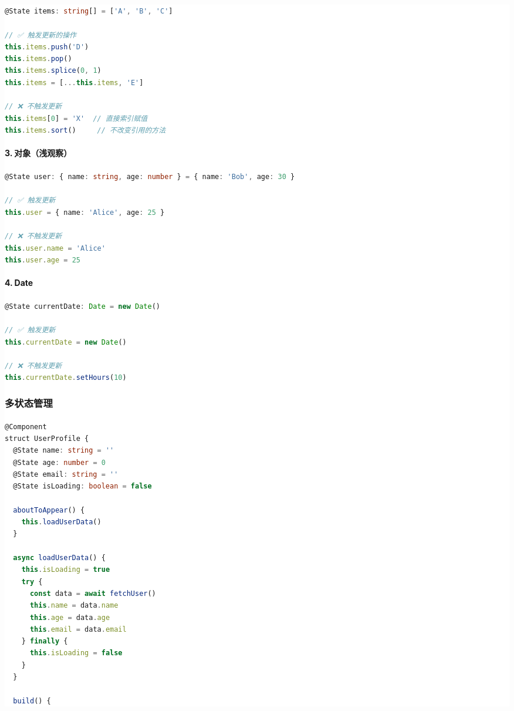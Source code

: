 ```typescript
@State items: string[] = ['A', 'B', 'C']

// ✅ 触发更新的操作
this.items.push('D')
this.items.pop()
this.items.splice(0, 1)
this.items = [...this.items, 'E']

// ❌ 不触发更新
this.items[0] = 'X'  // 直接索引赋值
this.items.sort()     // 不改变引用的方法
```

#### 3. 对象（浅观察）

```typescript
@State user: { name: string, age: number } = { name: 'Bob', age: 30 }

// ✅ 触发更新
this.user = { name: 'Alice', age: 25 }

// ❌ 不触发更新
this.user.name = 'Alice'
this.user.age = 25
```

#### 4. Date

```typescript
@State currentDate: Date = new Date()

// ✅ 触发更新
this.currentDate = new Date()

// ❌ 不触发更新
this.currentDate.setHours(10)
```

### 多状态管理

```typescript
@Component
struct UserProfile {
  @State name: string = ''
  @State age: number = 0
  @State email: string = ''
  @State isLoading: boolean = false

  aboutToAppear() {
    this.loadUserData()
  }

  async loadUserData() {
    this.isLoading = true
    try {
      const data = await fetchUser()
      this.name = data.name
      this.age = data.age
      this.email = data.email
    } finally {
      this.isLoading = false
    }
  }

  build() {
```